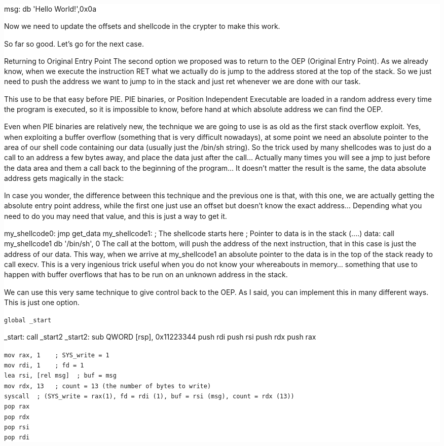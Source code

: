 msg:    db 'Hello World!',0x0a

Now we need to update the offsets and shellcode in the crypter to make this work.

So far so good. Let’s go for the next case.

Returning to Original Entry Point
The second option we proposed was to return to the OEP (Original Entry Point). As we already know, when we execute the instruction RET what we actually do is jump to the address stored at the top of the stack. So we just need to push the address we want to jump to in the stack and just ret whenever we are done with our task.

This use to be that easy before PIE. PIE binaries, or Position Independent Executable are loaded in a random address every time the program is executed, so it is impossible to know, before hand at which absolute address we can find the OEP.

Even when PIE binaries are relatively new, the technique we are going to use is as old as the first stack overflow exploit. Yes, when exploiting a buffer overflow (something that is very difficult nowadays), at some point we need an absolute pointer to the area of our shell code containing our data (usually just the /bin/sh string). So the trick used by many shellcodes was to just do a call to an address a few bytes away, and place the data just after the call… Actually many times you will see a jmp to just before the data area and them a call back to the beginning of the program… It doesn’t matter the result is the same, the data absolute address gets magically in the stack:

In case you wonder, the difference between this technique and the previous one is that, with this one, we are actually getting the absolute entry point address, while the first one just use an offset but doesn’t know the exact address… Depending what you need to do you may need that value, and this is just a way to get it.

my_shellcode0:  jmp get_data
my_shellcode1:  ; The shellcode starts here
                ; Pointer to data is in the stack
				(....)
data:           call my_shellcode1
                db '/bin/sh', 0
The call at the bottom, will push the address of the next instruction, that in this case is just the address of our data. This way, when we arrive at my_shellcode1 an absolute pointer to the data is in the top of the stack ready to call execv. This is a very ingenious trick useful when you do not know your whereabouts in memory… something that use to happen with buffer overflows that has to be run on an unknown address in the stack.

We can use this very same technique to give control back to the OEP. As I said, you can implement this in many different ways. This is just one option.

	global _start
_start:
	call _start2
_start2:
    sub QWORD [rsp], 0x11223344
	push rdi
	push rsi
	push rdx
	push rax

	mov rax, 1    ; SYS_write = 1
	mov rdi, 1    ; fd = 1
	lea rsi, [rel msg]  ; buf = msg 
	mov rdx, 13   ; count = 13 (the number of bytes to write)
	syscall  ; (SYS_write = rax(1), fd = rdi (1), buf = rsi (msg), count = rdx (13))
	pop rax	
	pop rdx
	pop rsi
	pop rdi
